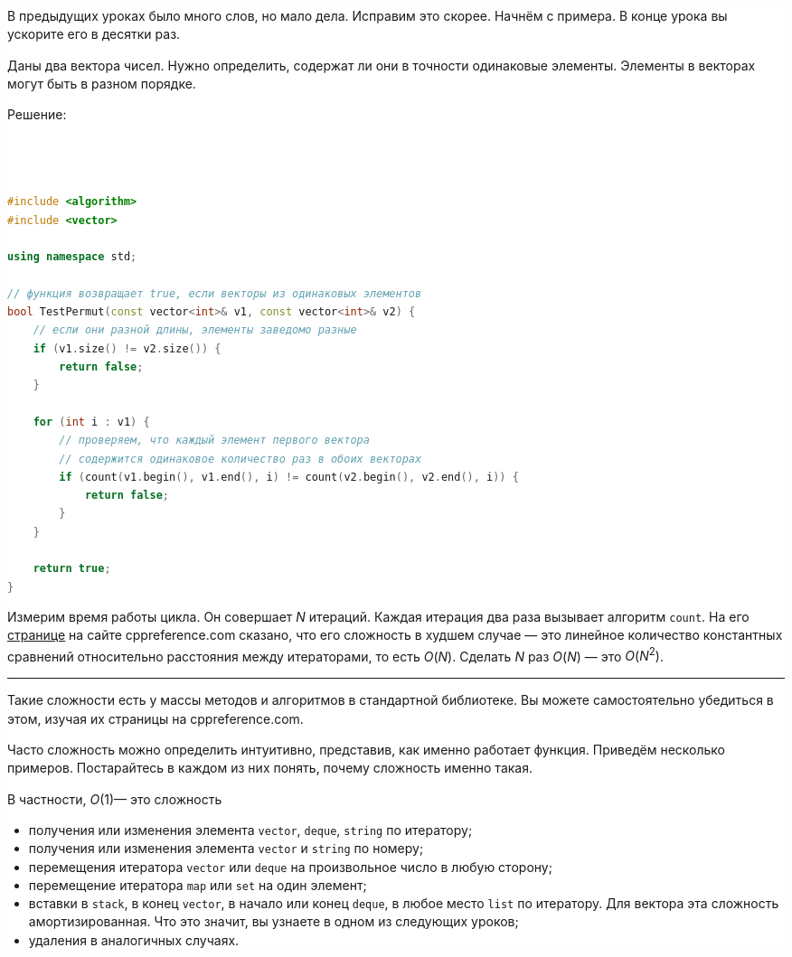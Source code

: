 В предыдущих уроках было много слов, но мало дела. Исправим это скорее. Начнём с примера. В конце урока вы ускорите его в десятки раз.

Даны два вектора чисел. Нужно определить, содержат ли они в точности одинаковые элементы. Элементы в векторах могут быть в разном порядке.

Решение:
```cpp



#include <algorithm>
#include <vector>

using namespace std;

// функция возвращает true, если векторы из одинаковых элементов
bool TestPermut(const vector<int>& v1, const vector<int>& v2) {
    // если они разной длины, элементы заведомо разные
    if (v1.size() != v2.size()) {
        return false;
    }

    for (int i : v1) {
        // проверяем, что каждый элемент первого вектора
        // содержится одинаковое количество раз в обоих векторах
        if (count(v1.begin(), v1.end(), i) != count(v2.begin(), v2.end(), i)) {
            return false;
        }
    }

    return true;
}
```
 


Измерим время работы цикла. Он совершает $N$ итераций. Каждая итерация два раза вызывает алгоритм `count`. На его [странице](https://en.cppreference.com/w/cpp/algorithm/count) на сайте cppreference.com сказано, что его сложность в худшем случае — это линейное количество константных сравнений относительно расстояния между итераторами, то есть $O(N)$. Сделать $N$ раз $O(N)$ — это $O(N^2)$.

---

Такие сложности есть у массы методов и алгоритмов в стандартной библиотеке. Вы можете самостоятельно убедиться в этом, изучая их страницы на cppreference.com.

Часто сложность можно определить интуитивно, представив, как именно работает функция. Приведём несколько примеров. Постарайтесь в каждом из них понять, почему сложность именно такая.

В частности, $O(1)$— это сложность

-   получения или изменения элемента `vector`, `deque`, `string` по итератору;
-   получения или изменения элемента `vector` и `string` по номеру;
-   перемещения итератора `vector` или `deque` на произвольное число в любую сторону;
-   перемещение итератора `map` или `set` на один элемент;
-   вставки в `stack`, в конец `vector`, в начало или конец `deque`, в любое место `list` по итератору. Для вектора эта сложность амортизированная. Что это значит, вы узнаете в одном из следующих уроков;
-   удаления в аналогичных случаях.
